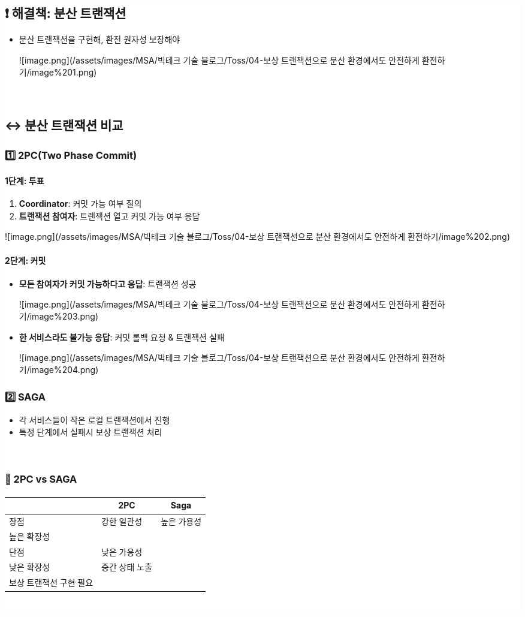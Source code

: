 ## **❗** 해결책: 분산 트랜잭션

- 분산 트랜잭션을 구현해, 환전 원자성 보장해야
  
    ![image.png](/assets/images/MSA/빅테크 기술 블로그/Toss/04-보상 트랜잭션으로 분산 환경에서도 안전하게 환전하기/image%201.png)

<br>

## **↔️** 분산 트랜잭션 비교

### 1️⃣ **2PC(Two Phase Commit)**

#### 1단계: 투표

1. **Coordinator**: 커밋 가능 여부 질의
2. **트랜잭션 참여자**: 트랜잭션 열고 커밋 가능 여부 응답


![image.png](/assets/images/MSA/빅테크 기술 블로그/Toss/04-보상 트랜잭션으로 분산 환경에서도 안전하게 환전하기/image%202.png)



#### 2단계: 커밋

- **모든 참여자가 커밋 가능하다고 응답**: 트랜잭션 성공
  
    ![image.png](/assets/images/MSA/빅테크 기술 블로그/Toss/04-보상 트랜잭션으로 분산 환경에서도 안전하게 환전하기/image%203.png)
    
- **한 서비스라도 불가능 응답**: 커밋 롤백 요청 & 트랜잭션 실패
  
    ![image.png](/assets/images/MSA/빅테크 기술 블로그/Toss/04-보상 트랜잭션으로 분산 환경에서도 안전하게 환전하기/image%204.png)
    



### 2️⃣ **SAGA**

- 각 서비스들이 작은 로컬 트랜잭션에서 진행
- 특정 단계에서 실패시 보상 트랜잭션 처리

<br>

### 🔀 2PC vs SAGA

|  | 2PC | Saga |
| --- | --- | --- |
| 장점 | 강한 일관성 | 높은 가용성
높은 확장성 |
| 단점 | 낮은 가용성
낮은 확장성 | 중간 상태 노출
보상 트랜잭션 구현 필요 |

<br>
